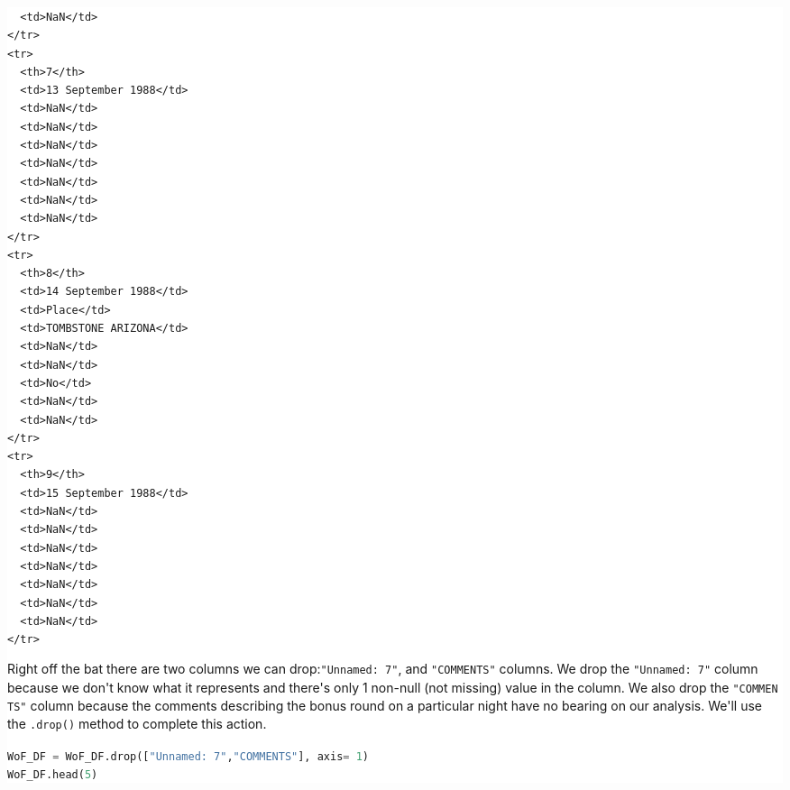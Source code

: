       <td>NaN</td>
    </tr>
    <tr>
      <th>7</th>
      <td>13 September 1988</td>
      <td>NaN</td>
      <td>NaN</td>
      <td>NaN</td>
      <td>NaN</td>
      <td>NaN</td>
      <td>NaN</td>
      <td>NaN</td>
    </tr>
    <tr>
      <th>8</th>
      <td>14 September 1988</td>
      <td>Place</td>
      <td>TOMBSTONE ARIZONA</td>
      <td>NaN</td>
      <td>NaN</td>
      <td>No</td>
      <td>NaN</td>
      <td>NaN</td>
    </tr>
    <tr>
      <th>9</th>
      <td>15 September 1988</td>
      <td>NaN</td>
      <td>NaN</td>
      <td>NaN</td>
      <td>NaN</td>
      <td>NaN</td>
      <td>NaN</td>
      <td>NaN</td>
    </tr>
  </tbody>
</table>
</div>



Right off the bat there are two columns we can drop:`"Unnamed: 7"`, and `"COMMENTS"` columns. We drop the `"Unnamed: 7"` column because we don't know what it represents and there's only 1 non-null (not missing) value in the column. We also drop the `"COMMENTS"` column because the comments describing the bonus round on a particular night have no bearing on our analysis. We'll use the `.drop()` method to complete this action.


```python
WoF_DF = WoF_DF.drop(["Unnamed: 7","COMMENTS"], axis= 1)
WoF_DF.head(5)
```


